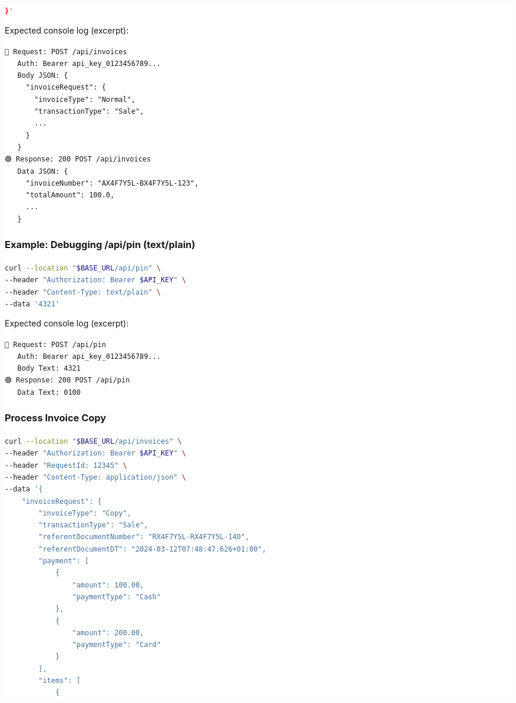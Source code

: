 ```bash
}'
```

Expected console log (excerpt):

```
🔵 Request: POST /api/invoices
   Auth: Bearer api_key_0123456789...
   Body JSON: {
     "invoiceRequest": {
       "invoiceType": "Normal",
       "transactionType": "Sale",
       ...
     }
   }
🟢 Response: 200 POST /api/invoices
   Data JSON: {
     "invoiceNumber": "AX4F7Y5L-BX4F7Y5L-123",
     "totalAmount": 100.0,
     ...
   }
```

### Example: Debugging /api/pin (text/plain)

```bash
curl --location "$BASE_URL/api/pin" \
--header "Authorization: Bearer $API_KEY" \
--header "Content-Type: text/plain" \
--data '4321'
```

Expected console log (excerpt):

```
🔵 Request: POST /api/pin
   Auth: Bearer api_key_0123456789...
   Body Text: 4321
🟢 Response: 200 POST /api/pin
   Data Text: 0100
```

### Process Invoice Copy

```bash
curl --location "$BASE_URL/api/invoices" \
--header "Authorization: Bearer $API_KEY" \
--header "RequestId: 12345" \
--header "Content-Type: application/json" \
--data '{
    "invoiceRequest": {
        "invoiceType": "Copy",
        "transactionType": "Sale",
        "referentDocumentNumber": "RX4F7Y5L-RX4F7Y5L-140",
        "referentDocumentDT": "2024-03-12T07:48:47.626+01:00",
        "payment": [
            {
                "amount": 100.00,
                "paymentType": "Cash"
            },
            {
                "amount": 200.00,
                "paymentType": "Card"
            }
        ],
        "items": [
            {
```